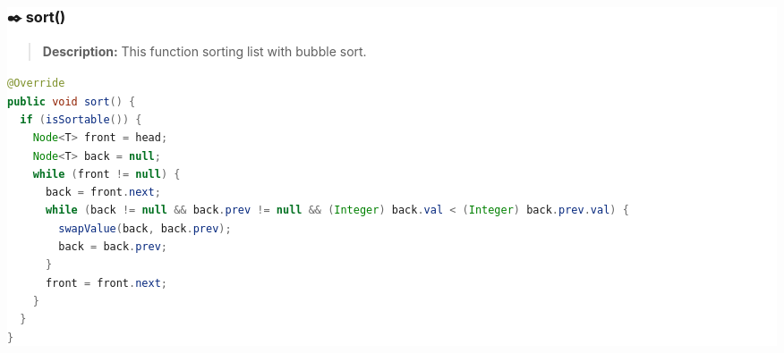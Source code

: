 ### ✒️ sort()
> **Description:** This function sorting list with bubble sort.
```java
@Override
public void sort() {
  if (isSortable()) {
    Node<T> front = head;
    Node<T> back = null;
    while (front != null) {
      back = front.next;
      while (back != null && back.prev != null && (Integer) back.val < (Integer) back.prev.val) {
        swapValue(back, back.prev);
        back = back.prev;
      }
      front = front.next;
    }
  }
}
```
